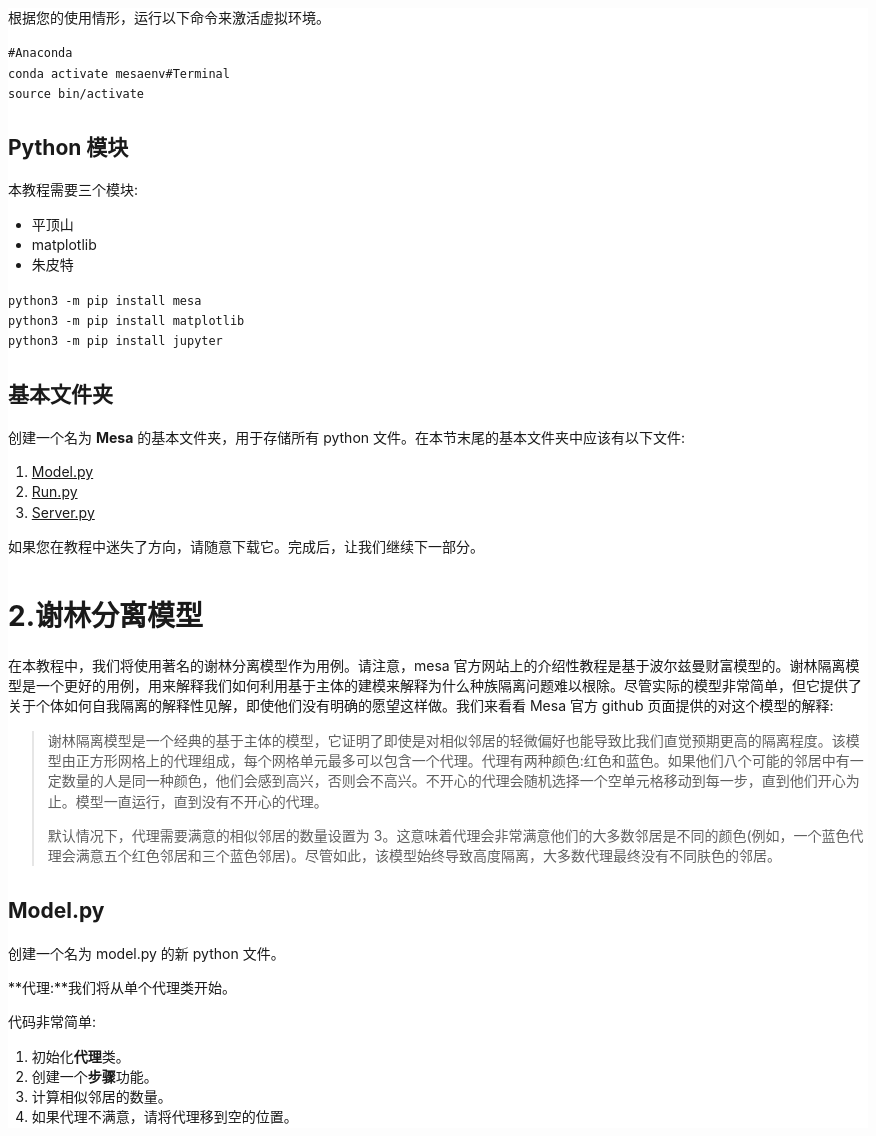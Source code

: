 根据您的使用情形，运行以下命令来激活虚拟环境。

```
#Anaconda
conda activate mesaenv#Terminal
source bin/activate
```

## Python 模块

本教程需要三个模块:

*   平顶山
*   matplotlib
*   朱皮特

```
python3 -m pip install mesa
python3 -m pip install matplotlib
python3 -m pip install jupyter
```

## 基本文件夹

创建一个名为 **Mesa** 的基本文件夹，用于存储所有 python 文件。在本节末尾的基本文件夹中应该有以下文件:

1.  [Model.py](https://github.com/projectmesa/mesa/blob/master/examples/schelling/model.py)
2.  [Run.py](https://github.com/projectmesa/mesa/blob/master/examples/schelling/run.py)
3.  [Server.py](https://github.com/projectmesa/mesa/blob/master/examples/schelling/server.py)

如果您在教程中迷失了方向，请随意下载它。完成后，让我们继续下一部分。

# 2.谢林分离模型

在本教程中，我们将使用著名的谢林分离模型作为用例。请注意，mesa 官方网站上的介绍性教程是基于波尔兹曼财富模型的。谢林隔离模型是一个更好的用例，用来解释我们如何利用基于主体的建模来解释为什么种族隔离问题难以根除。尽管实际的模型非常简单，但它提供了关于个体如何自我隔离的解释性见解，即使他们没有明确的愿望这样做。我们来看看 Mesa 官方 github 页面提供的对这个模型的解释:

> 谢林隔离模型是一个经典的基于主体的模型，它证明了即使是对相似邻居的轻微偏好也能导致比我们直觉预期更高的隔离程度。该模型由正方形网格上的代理组成，每个网格单元最多可以包含一个代理。代理有两种颜色:红色和蓝色。如果他们八个可能的邻居中有一定数量的人是同一种颜色，他们会感到高兴，否则会不高兴。不开心的代理会随机选择一个空单元格移动到每一步，直到他们开心为止。模型一直运行，直到没有不开心的代理。
> 
> 默认情况下，代理需要满意的相似邻居的数量设置为 3。这意味着代理会非常满意他们的大多数邻居是不同的颜色(例如，一个蓝色代理会满意五个红色邻居和三个蓝色邻居)。尽管如此，该模型始终导致高度隔离，大多数代理最终没有不同肤色的邻居。

## Model.py

创建一个名为 model.py 的新 python 文件。

**代理:**我们将从单个代理类开始。

代码非常简单:

1.  初始化**代理**类。
2.  创建一个**步骤**功能。
3.  计算相似邻居的数量。
4.  如果代理不满意，请将代理移到空的位置。
